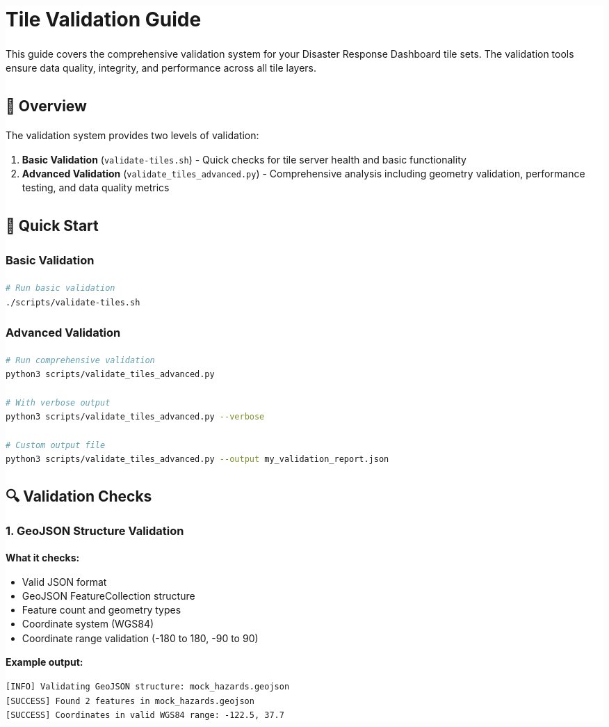 # Tile Validation Guide

This guide covers the comprehensive validation system for your Disaster Response Dashboard tile sets. The validation tools ensure data quality, integrity, and performance across all tile layers.

## 🎯 Overview

The validation system provides two levels of validation:

1. **Basic Validation** (`validate-tiles.sh`) - Quick checks for tile server health and basic functionality
2. **Advanced Validation** (`validate_tiles_advanced.py`) - Comprehensive analysis including geometry validation, performance testing, and data quality metrics

## 🚀 Quick Start

### Basic Validation
```bash
# Run basic validation
./scripts/validate-tiles.sh
```

### Advanced Validation
```bash
# Run comprehensive validation
python3 scripts/validate_tiles_advanced.py

# With verbose output
python3 scripts/validate_tiles_advanced.py --verbose

# Custom output file
python3 scripts/validate_tiles_advanced.py --output my_validation_report.json
```

## 🔍 Validation Checks

### 1. GeoJSON Structure Validation

**What it checks:**
- Valid JSON format
- GeoJSON FeatureCollection structure
- Feature count and geometry types
- Coordinate system (WGS84)
- Coordinate range validation (-180 to 180, -90 to 90)

**Example output:**
```
[INFO] Validating GeoJSON structure: mock_hazards.geojson
[SUCCESS] Found 2 features in mock_hazards.geojson
[SUCCESS] Coordinates in valid WGS84 range: -122.5, 37.7
```
